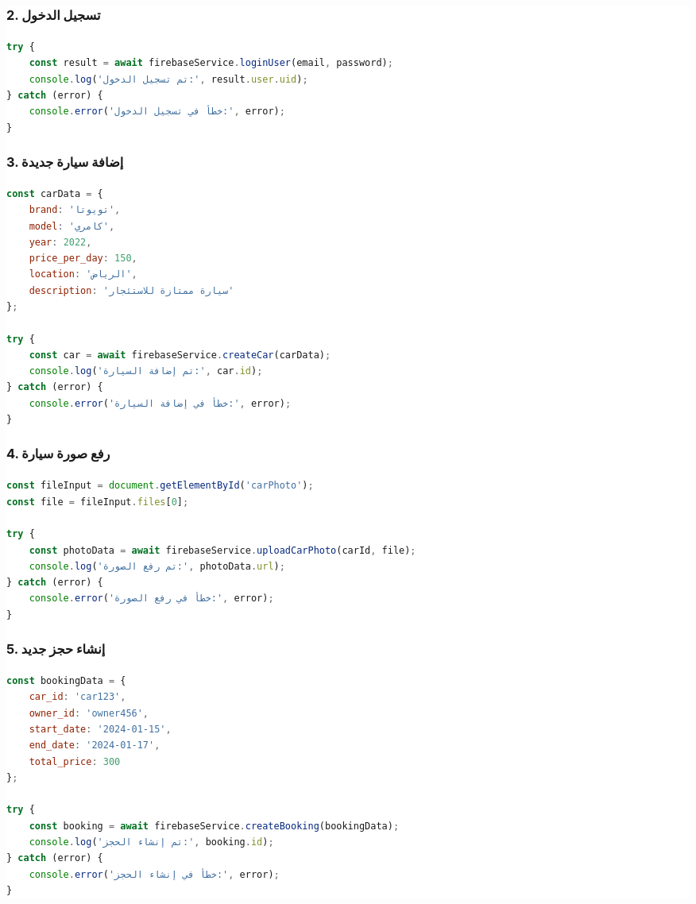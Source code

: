 ### **2. تسجيل الدخول**
```javascript
try {
    const result = await firebaseService.loginUser(email, password);
    console.log('تم تسجيل الدخول:', result.user.uid);
} catch (error) {
    console.error('خطأ في تسجيل الدخول:', error);
}
```

### **3. إضافة سيارة جديدة**
```javascript
const carData = {
    brand: 'تويوتا',
    model: 'كامري',
    year: 2022,
    price_per_day: 150,
    location: 'الرياض',
    description: 'سيارة ممتازة للاستئجار'
};

try {
    const car = await firebaseService.createCar(carData);
    console.log('تم إضافة السيارة:', car.id);
} catch (error) {
    console.error('خطأ في إضافة السيارة:', error);
}
```

### **4. رفع صورة سيارة**
```javascript
const fileInput = document.getElementById('carPhoto');
const file = fileInput.files[0];

try {
    const photoData = await firebaseService.uploadCarPhoto(carId, file);
    console.log('تم رفع الصورة:', photoData.url);
} catch (error) {
    console.error('خطأ في رفع الصورة:', error);
}
```

### **5. إنشاء حجز جديد**
```javascript
const bookingData = {
    car_id: 'car123',
    owner_id: 'owner456',
    start_date: '2024-01-15',
    end_date: '2024-01-17',
    total_price: 300
};

try {
    const booking = await firebaseService.createBooking(bookingData);
    console.log('تم إنشاء الحجز:', booking.id);
} catch (error) {
    console.error('خطأ في إنشاء الحجز:', error);
}
```
